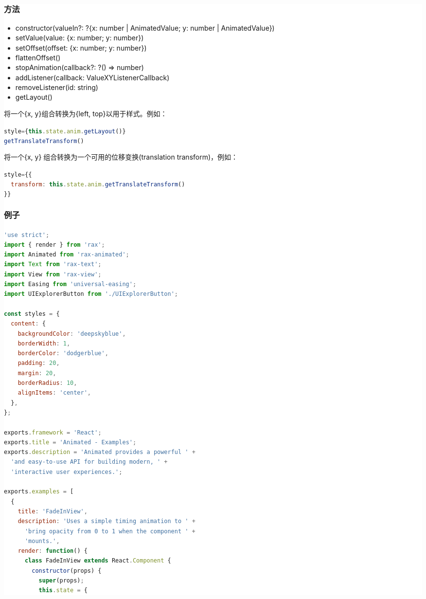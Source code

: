 ### 方法

- constructor(valueIn?: ?{x: number | AnimatedValue; y: number | AnimatedValue}) 
- setValue(value: {x: number; y: number}) 
- setOffset(offset: {x: number; y: number}) 
- flattenOffset() 
- stopAnimation(callback?: ?() => number) 
- addListener(callback: ValueXYListenerCallback) 
- removeListener(id: string) 
- getLayout() 

将一个{x, y}组合转换为{left, top}以用于样式。例如：

```jsx
style={this.state.anim.getLayout()}
getTranslateTransform() 
```

将一个{x, y} 组合转换为一个可用的位移变换(translation transform)，例如：

```jsx
style={{
  transform: this.state.anim.getTranslateTransform()
}}
```

### 例子

```jsx
'use strict';
import { render } from 'rax';
import Animated from 'rax-animated';
import Text from 'rax-text';
import View from 'rax-view';
import Easing from 'universal-easing';
import UIExplorerButton from './UIExplorerButton';

const styles = {
  content: {
    backgroundColor: 'deepskyblue',
    borderWidth: 1,
    borderColor: 'dodgerblue',
    padding: 20,
    margin: 20,
    borderRadius: 10,
    alignItems: 'center',
  },
};

exports.framework = 'React';
exports.title = 'Animated - Examples';
exports.description = 'Animated provides a powerful ' +
  'and easy-to-use API for building modern, ' +
  'interactive user experiences.';

exports.examples = [
  {
    title: 'FadeInView',
    description: 'Uses a simple timing animation to ' +
      'bring opacity from 0 to 1 when the component ' +
      'mounts.',
    render: function() {
      class FadeInView extends React.Component {
        constructor(props) {
          super(props);
          this.state = {
```